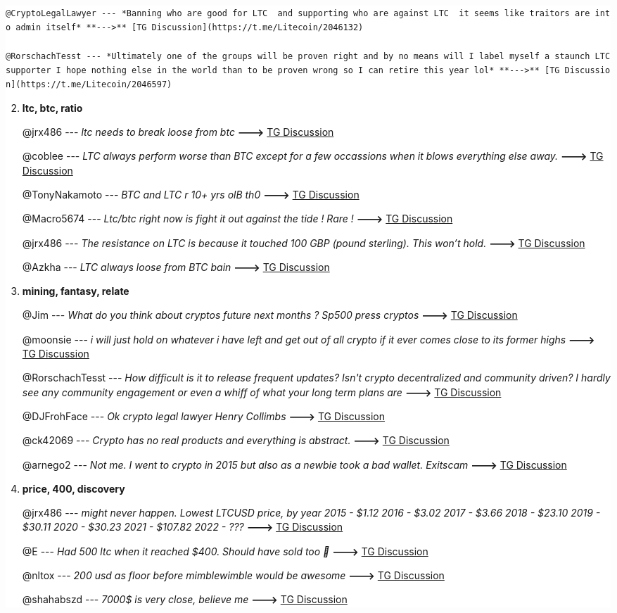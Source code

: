     @CryptoLegalLawyer --- *Banning who are good for LTC  and supporting who are against LTC  it seems like traitors are into admin itself* **--->** [TG Discussion](https://t.me/Litecoin/2046132)

    @RorschachTesst --- *Ultimately one of the groups will be proven right and by no means will I label myself a staunch LTC supporter I hope nothing else in the world than to be proven wrong so I can retire this year lol* **--->** [TG Discussion](https://t.me/Litecoin/2046597)

2. **ltc, btc, ratio**

    @jrx486 --- *ltc needs to break loose from btc* **--->** [TG Discussion](https://t.me/Litecoin/2046673)

    @coblee --- *LTC always perform worse than BTC except for a few occassions when it blows everything else away.* **--->** [TG Discussion](https://t.me/Litecoin/2046331)

    @TonyNakamoto --- *BTC and LTC r 10+ yrs olB th0* **--->** [TG Discussion](https://t.me/Litecoin/2046255)

    @Macro5674 --- *Ltc/btc right now is fight it out against the tide ! Rare !* **--->** [TG Discussion](https://t.me/Litecoin/2046671)

    @jrx486 --- *The resistance on LTC is because it touched 100 GBP (pound sterling). This won’t hold.* **--->** [TG Discussion](https://t.me/Litecoin/2045630)

    @Azkha --- *LTC always loose from BTC bain* **--->** [TG Discussion](https://t.me/Litecoin/2045240)

3. **mining, fantasy, relate**

    @Jim --- *What do you think about cryptos future next months ? Sp500 press cryptos* **--->** [TG Discussion](https://t.me/Litecoin/2046481)

    @moonsie --- *i will just hold on whatever i have left and get out of all crypto if it ever comes close to its former highs* **--->** [TG Discussion](https://t.me/Litecoin/2045885)

    @RorschachTesst --- *How difficult is it to release frequent updates? Isn't crypto  decentralized and community driven? I hardly see any community engagement or even a whiff of what your long term plans are* **--->** [TG Discussion](https://t.me/Litecoin/2046434)

    @DJFrohFace --- *Ok crypto legal lawyer Henry Collimbs* **--->** [TG Discussion](https://t.me/Litecoin/2046144)

    @ck42069 --- *Crypto has no real products and everything is abstract.* **--->** [TG Discussion](https://t.me/Litecoin/2046530)

    @arnego2 --- *Not me. I went to crypto in 2015 but also as a newbie took a bad wallet. Exitscam* **--->** [TG Discussion](https://t.me/Litecoin/2046263)

4. **price, 400, discovery**

    @jrx486 --- *might never happen. Lowest LTCUSD price, by year 2015 - $1.12 2016 - $3.02 2017 - $3.66 2018 - $23.10 2019 - $30.11 2020 - $30.23 2021 - $107.82 2022 - ???* **--->** [TG Discussion](https://t.me/Litecoin/2046661)

    @E --- *Had 500 ltc when it reached $400.  Should have sold too 🥲* **--->** [TG Discussion](https://t.me/Litecoin/2045769)

    @nltox --- *200 usd as floor before mimblewimble would be awesome* **--->** [TG Discussion](https://t.me/Litecoin/2046746)

    @shahabszd --- *7000$ is very close, believe me* **--->** [TG Discussion](https://t.me/Litecoin/2045364)
